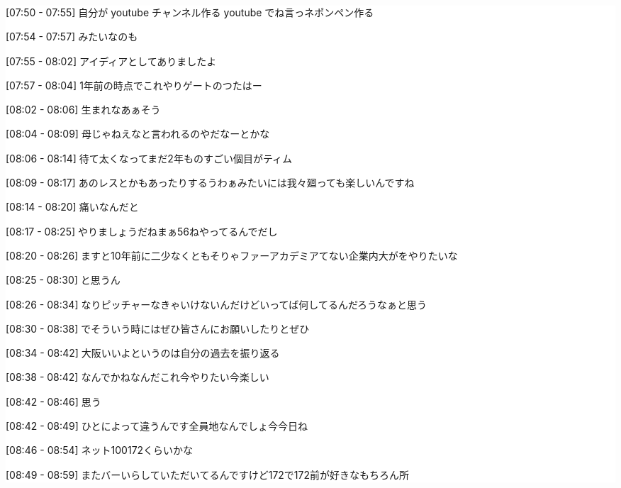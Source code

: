 [07:50 - 07:55]
自分が youtube チャンネル作る youtube でね言っネポンペン作る

[07:54 - 07:57]
みたいなのも

[07:55 - 08:02]
アイディアとしてありましたよ

[07:57 - 08:04]
1年前の時点でこれやりゲートのつたはー

[08:02 - 08:06]
生まれなあぁそう

[08:04 - 08:09]
母じゃねえなと言われるのやだなーとかな

[08:06 - 08:14]
待て太くなってまだ2年ものすごい個目がティム

[08:09 - 08:17]
あのレスとかもあったりするうわぁみたいには我々廻っても楽しいんですね

[08:14 - 08:20]
痛いなんだと

[08:17 - 08:25]
やりましょうだねまぁ56ねやってるんでだし

[08:20 - 08:26]
ますと10年前に二少なくともそりゃファーアカデミアてない企業内大がをやりたいな

[08:25 - 08:30]
と思うん

[08:26 - 08:34]
なりピッチャーなきゃいけないんだけどいってば何してるんだろうなぁと思う

[08:30 - 08:38]
でそういう時にはぜひ皆さんにお願いしたりとぜひ

[08:34 - 08:42]
大阪いいよというのは自分の過去を振り返る

[08:38 - 08:42]
なんでかねなんだこれ今やりたい今楽しい

[08:42 - 08:46]
思う

[08:42 - 08:49]
ひとによって違うんです全員地なんでしょ今今日ね

[08:46 - 08:54]
ネット100172くらいかな

[08:49 - 08:59]
またバーいらしていただいてるんですけど172で172前が好きなもちろん所
